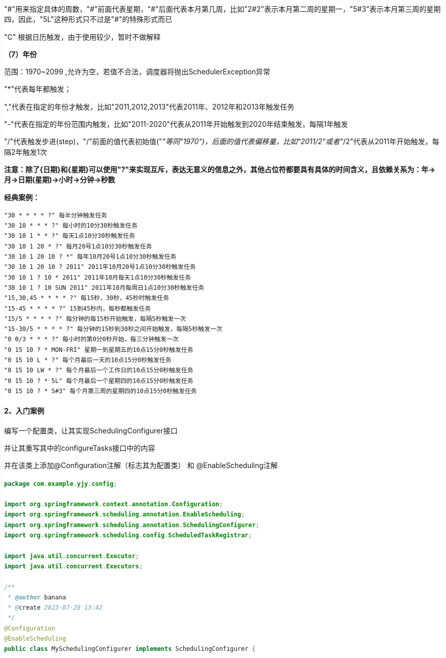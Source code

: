 "#"用来指定具体的周数，"#"前面代表星期，"#"后面代表本月第几周，比如"2#2"表示本月第二周的星期一，"5#3"表示本月第三周的星期四，因此，"5L"这种形式只不过是"#"的特殊形式而已

"C" 根据日历触发，由于使用较少，暂时不做解释

**（7）年份**

范围：1970~2099 ,允许为空，若值不合法，调度器将抛出SchedulerException异常

"*"代表每年都触发；

","代表在指定的年份才触发，比如"2011,2012,2013"代表2011年、2012年和2013年触发任务

"-"代表在指定的年份范围内触发，比如"2011-2020"代表从2011年开始触发到2020年结束触发，每隔1年触发

"/"代表触发步进(step)，"/"前面的值代表初始值("*"等同"1970")，后面的值代表偏移量，比如"2011/2"或者"*/2"代表从2011年开始触发，每隔2年触发1次

**注意：除了{日期}和{星期}可以使用"?"来实现互斥，表达无意义的信息之外，其他占位符都要具有具体的时间含义，且依赖关系为：年->月->日期(星期)->小时->分钟->秒数**



**经典案例：**

```
"30 * * * * ?" 每半分钟触发任务
"30 10 * * * ?" 每小时的10分30秒触发任务
"30 10 1 * * ?" 每天1点10分30秒触发任务
"30 10 1 20 * ?" 每月20号1点10分30秒触发任务
"30 10 1 20 10 ? *" 每年10月20号1点10分30秒触发任务
"30 10 1 20 10 ? 2011" 2011年10月20号1点10分30秒触发任务
"30 10 1 ? 10 * 2011" 2011年10月每天1点10分30秒触发任务
"30 10 1 ? 10 SUN 2011" 2011年10月每周日1点10分30秒触发任务
"15,30,45 * * * * ?" 每15秒，30秒，45秒时触发任务
"15-45 * * * * ?" 15到45秒内，每秒都触发任务
"15/5 * * * * ?" 每分钟的每15秒开始触发，每隔5秒触发一次
"15-30/5 * * * * ?" 每分钟的15秒到30秒之间开始触发，每隔5秒触发一次
"0 0/3 * * * ?" 每小时的第0分0秒开始，每三分钟触发一次
"0 15 10 ? * MON-FRI" 星期一到星期五的10点15分0秒触发任务
"0 15 10 L * ?" 每个月最后一天的10点15分0秒触发任务
"0 15 10 LW * ?" 每个月最后一个工作日的10点15分0秒触发任务
"0 15 10 ? * 5L" 每个月最后一个星期四的10点15分0秒触发任务
"0 15 10 ? * 5#3" 每个月第三周的星期四的10点15分0秒触发任务
```





#### 2、入门案例

编写一个配置类，让其实现SchedulingConfigurer接口

并让其重写其中的configureTasks接口中的内容

并在该类上添加@Configuration注解（标志其为配置类） 和 @EnableScheduling注解

```java
package com.example.yjy.config;

import org.springframework.context.annotation.Configuration;
import org.springframework.scheduling.annotation.EnableScheduling;
import org.springframework.scheduling.annotation.SchedulingConfigurer;
import org.springframework.scheduling.config.ScheduledTaskRegistrar;

import java.util.concurrent.Executor;
import java.util.concurrent.Executors;

/**
 * @author banana
 * @create 2023-07-28 13:42
 */
@Configuration
@EnableScheduling
public class MySchedulingConfigurer implements SchedulingConfigurer {
```